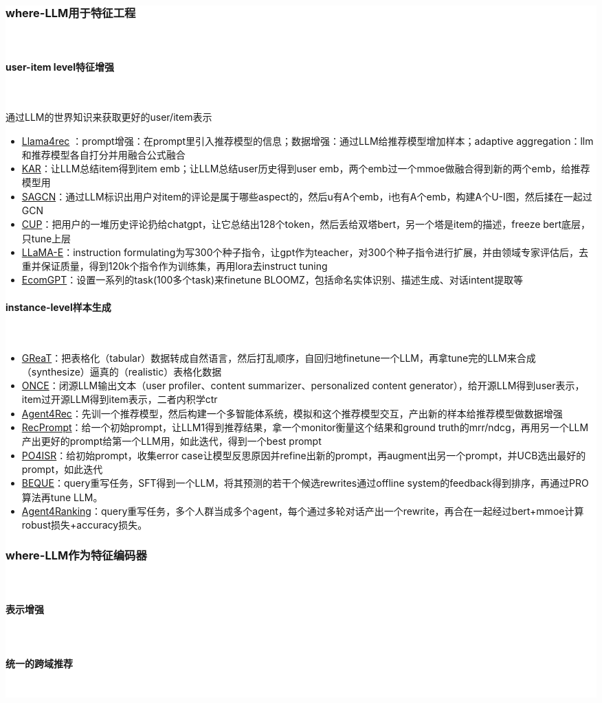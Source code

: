 ### where-LLM用于特征工程

&nbsp;

#### user-item level特征增强

&nbsp;

通过LLM的世界知识来获取更好的user/item表示

+ [Llama4rec](https://arxiv.org/pdf/2401.13870) ：prompt增强：在prompt里引入推荐模型的信息；数据增强：通过LLM给推荐模型增加样本；adaptive aggregation：llm和推荐模型各自打分并用融合公式融合
+ [KAR](https://arxiv.org/pdf/2306.10933)：让LLM总结item得到item emb；让LLM总结user历史得到user emb，两个emb过一个mmoe做融合得到新的两个emb，给推荐模型用
+ [SAGCN](https://arxiv.org/pdf/2312.16275)：通过LLM标识出用户对item的评论是属于哪些aspect的，然后u有A个emb，i也有A个emb，构建A个U-I图，然后揉在一起过GCN
+ [CUP](https://arxiv.org/pdf/2311.01314)：把用户的一堆历史评论扔给chatgpt，让它总结出128个token，然后丢给双塔bert，另一个塔是item的描述，freeze bert底层，只tune上层
+ [LLaMA-E](https://arxiv.org/pdf/2308.04913)：instruction formulating为写300个种子指令，让gpt作为teacher，对300个种子指令进行扩展，并由领域专家评估后，去重并保证质量，得到120k个指令作为训练集，再用lora去instruct tuning
+ [EcomGPT](https://arxiv.org/pdf/2308.06966v1)：设置一系列的task(100多个task)来finetune BLOOMZ，包括命名实体识别、描述生成、对话intent提取等

#### instance-level样本生成

&nbsp;

+ [GReaT](https://arxiv.org/pdf/2210.06280)：把表格化（tabular）数据转成自然语言，然后打乱顺序，自回归地finetune一个LLM，再拿tune完的LLM来合成（synthesize）逼真的（realistic）表格化数据
+ [ONCE](https://arxiv.org/pdf/2305.06566)：闭源LLM输出文本（user profiler、content summarizer、personalized content generator），给开源LLM得到user表示，item过开源LLM得到item表示，二者内积学ctr
+ [Agent4Rec](https://arxiv.org/pdf/2310.10108.pdf)：先训一个推荐模型，然后构建一个多智能体系统，模拟和这个推荐模型交互，产出新的样本给推荐模型做数据增强
+ [RecPrompt](https://arxiv.org/pdf/2312.10463)：给一个初始prompt，让LLM1得到推荐结果，拿一个monitor衡量这个结果和ground truth的mrr/ndcg，再用另一个LLM产出更好的prompt给第一个LLM用，如此迭代，得到一个best prompt
+ [PO4ISR]((https://arxiv.org/pdf/2312.07552))：给初始prompt，收集error case让模型反思原因并refine出新的prompt，再augment出另一个prompt，并UCB选出最好的prompt，如此迭代
+ [BEQUE](https://arxiv.org/pdf/2311.03758)：query重写任务，SFT得到一个LLM，将其预测的若干个候选rewrites通过offline system的feedback得到排序，再通过PRO算法再tune LLM。
+ [Agent4Ranking](https://arxiv.org/pdf/2312.15450)：query重写任务，多个人群当成多个agent，每个通过多轮对话产出一个rewrite，再合在一起经过bert+mmoe计算robust损失+accuracy损失。


### where-LLM作为特征编码器

&nbsp;

#### 表示增强

&nbsp;



#### 统一的跨域推荐

&nbsp;
